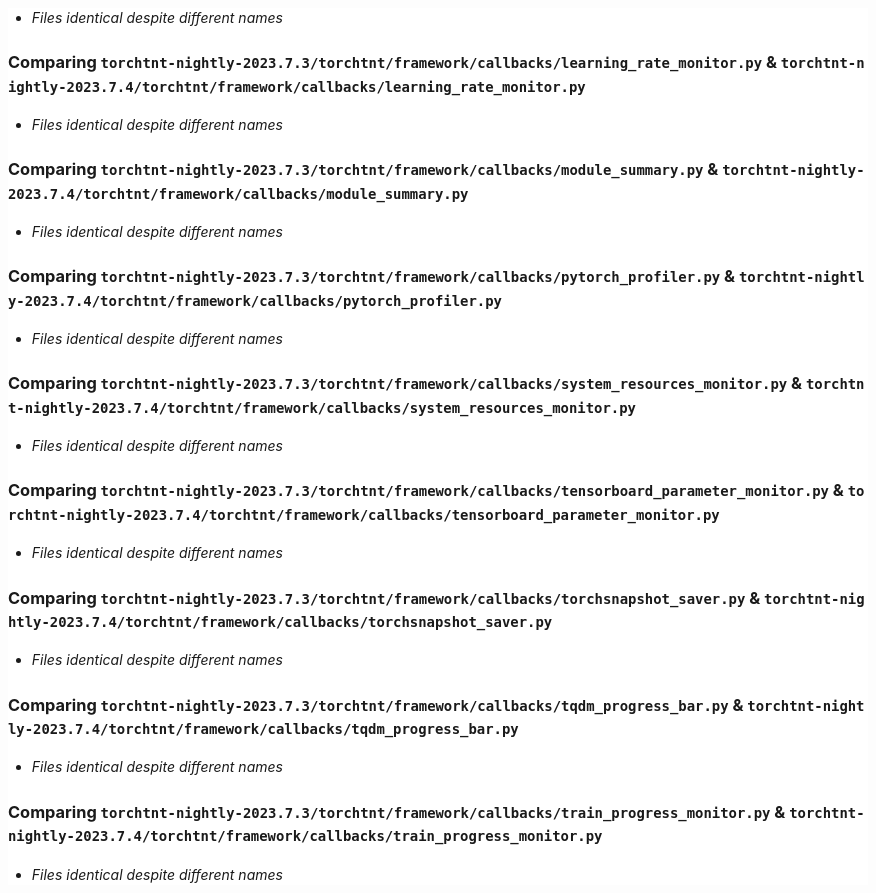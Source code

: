  * *Files identical despite different names*

### Comparing `torchtnt-nightly-2023.7.3/torchtnt/framework/callbacks/learning_rate_monitor.py` & `torchtnt-nightly-2023.7.4/torchtnt/framework/callbacks/learning_rate_monitor.py`

 * *Files identical despite different names*

### Comparing `torchtnt-nightly-2023.7.3/torchtnt/framework/callbacks/module_summary.py` & `torchtnt-nightly-2023.7.4/torchtnt/framework/callbacks/module_summary.py`

 * *Files identical despite different names*

### Comparing `torchtnt-nightly-2023.7.3/torchtnt/framework/callbacks/pytorch_profiler.py` & `torchtnt-nightly-2023.7.4/torchtnt/framework/callbacks/pytorch_profiler.py`

 * *Files identical despite different names*

### Comparing `torchtnt-nightly-2023.7.3/torchtnt/framework/callbacks/system_resources_monitor.py` & `torchtnt-nightly-2023.7.4/torchtnt/framework/callbacks/system_resources_monitor.py`

 * *Files identical despite different names*

### Comparing `torchtnt-nightly-2023.7.3/torchtnt/framework/callbacks/tensorboard_parameter_monitor.py` & `torchtnt-nightly-2023.7.4/torchtnt/framework/callbacks/tensorboard_parameter_monitor.py`

 * *Files identical despite different names*

### Comparing `torchtnt-nightly-2023.7.3/torchtnt/framework/callbacks/torchsnapshot_saver.py` & `torchtnt-nightly-2023.7.4/torchtnt/framework/callbacks/torchsnapshot_saver.py`

 * *Files identical despite different names*

### Comparing `torchtnt-nightly-2023.7.3/torchtnt/framework/callbacks/tqdm_progress_bar.py` & `torchtnt-nightly-2023.7.4/torchtnt/framework/callbacks/tqdm_progress_bar.py`

 * *Files identical despite different names*

### Comparing `torchtnt-nightly-2023.7.3/torchtnt/framework/callbacks/train_progress_monitor.py` & `torchtnt-nightly-2023.7.4/torchtnt/framework/callbacks/train_progress_monitor.py`

 * *Files identical despite different names*
